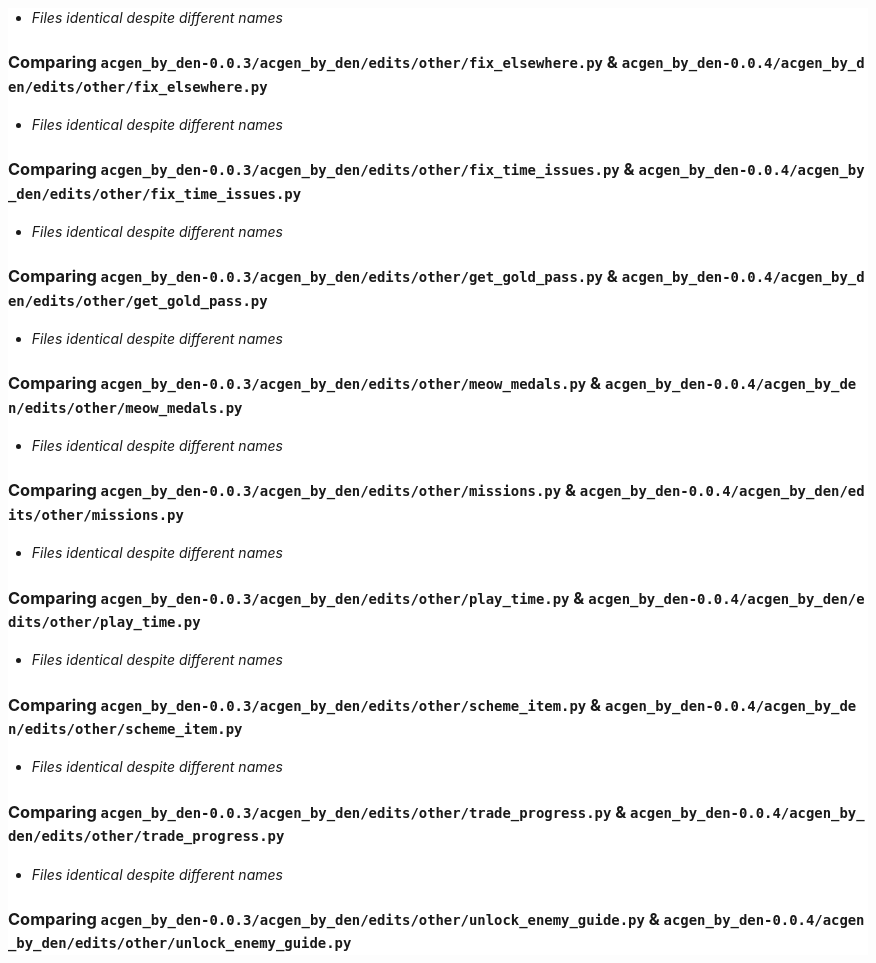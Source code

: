  * *Files identical despite different names*

### Comparing `acgen_by_den-0.0.3/acgen_by_den/edits/other/fix_elsewhere.py` & `acgen_by_den-0.0.4/acgen_by_den/edits/other/fix_elsewhere.py`

 * *Files identical despite different names*

### Comparing `acgen_by_den-0.0.3/acgen_by_den/edits/other/fix_time_issues.py` & `acgen_by_den-0.0.4/acgen_by_den/edits/other/fix_time_issues.py`

 * *Files identical despite different names*

### Comparing `acgen_by_den-0.0.3/acgen_by_den/edits/other/get_gold_pass.py` & `acgen_by_den-0.0.4/acgen_by_den/edits/other/get_gold_pass.py`

 * *Files identical despite different names*

### Comparing `acgen_by_den-0.0.3/acgen_by_den/edits/other/meow_medals.py` & `acgen_by_den-0.0.4/acgen_by_den/edits/other/meow_medals.py`

 * *Files identical despite different names*

### Comparing `acgen_by_den-0.0.3/acgen_by_den/edits/other/missions.py` & `acgen_by_den-0.0.4/acgen_by_den/edits/other/missions.py`

 * *Files identical despite different names*

### Comparing `acgen_by_den-0.0.3/acgen_by_den/edits/other/play_time.py` & `acgen_by_den-0.0.4/acgen_by_den/edits/other/play_time.py`

 * *Files identical despite different names*

### Comparing `acgen_by_den-0.0.3/acgen_by_den/edits/other/scheme_item.py` & `acgen_by_den-0.0.4/acgen_by_den/edits/other/scheme_item.py`

 * *Files identical despite different names*

### Comparing `acgen_by_den-0.0.3/acgen_by_den/edits/other/trade_progress.py` & `acgen_by_den-0.0.4/acgen_by_den/edits/other/trade_progress.py`

 * *Files identical despite different names*

### Comparing `acgen_by_den-0.0.3/acgen_by_den/edits/other/unlock_enemy_guide.py` & `acgen_by_den-0.0.4/acgen_by_den/edits/other/unlock_enemy_guide.py`
